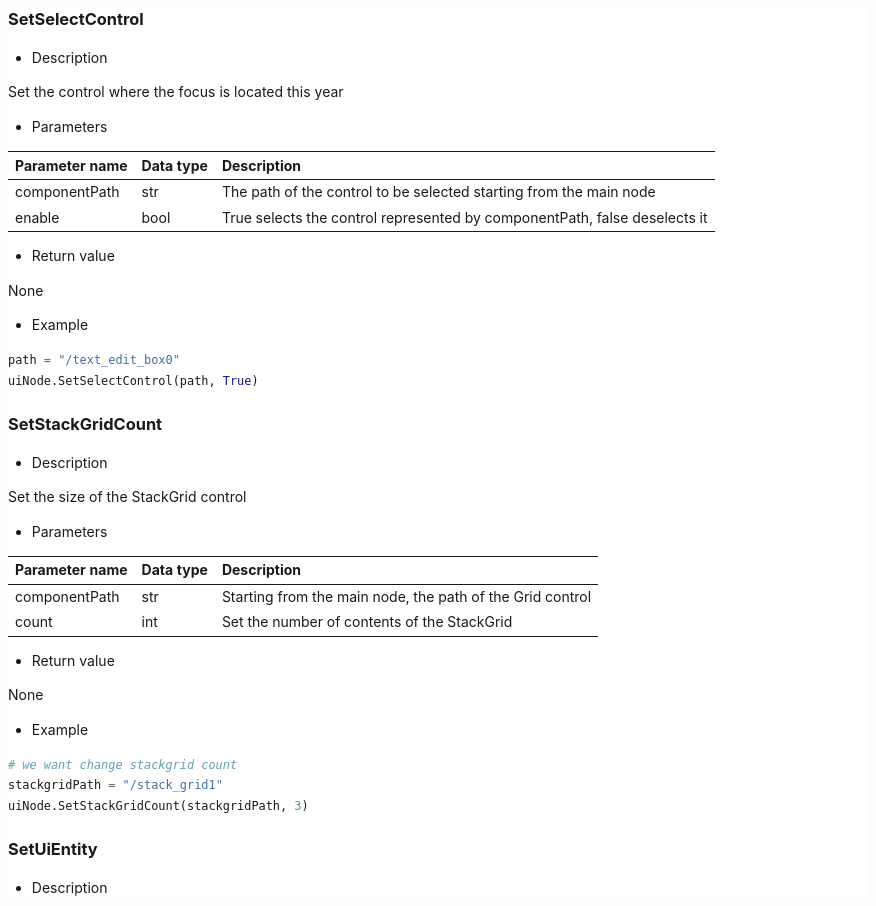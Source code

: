 <span id="SetSelectControl"></span> 
### SetSelectControl 

- Description


Set the control where the focus is located this year 

- Parameters 

| Parameter name | Data type | Description | 
| :--- | :--- | :--- | 
| componentPath | str | The path of the control to be selected starting from the main node | 
| enable | bool | True selects the control represented by componentPath, false deselects it | 

- Return value 

None 

- Example 

```python 
path = "/text_edit_box0" 
uiNode.SetSelectControl(path, True) 
``` 

<span id="SetStackGridCount"></span> 
### SetStackGridCount 

- Description 

Set the size of the StackGrid control 

- Parameters 

| Parameter name | Data type | Description | 
| :--- | :--- | :--- | 
| componentPath | str | Starting from the main node, the path of the Grid control | 
| count | int | Set the number of contents of the StackGrid | 

- Return value 

None 

- Example 

```python 
# we want change stackgrid count 
stackgridPath = "/stack_grid1" 
uiNode.SetStackGridCount(stackgridPath, 3) 
``` 

<span id="SetUiEntity"></span> 
### SetUiEntity 


- Description 
